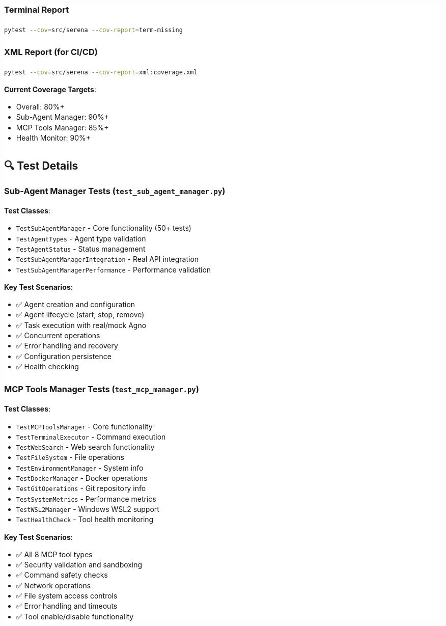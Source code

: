 ### Terminal Report
```bash
pytest --cov=src/serena --cov-report=term-missing
```

### XML Report (for CI/CD)
```bash
pytest --cov=src/serena --cov-report=xml:coverage.xml
```

**Current Coverage Targets**:
- Overall: 80%+ 
- Sub-Agent Manager: 90%+
- MCP Tools Manager: 85%+
- Health Monitor: 90%+

## 🔍 Test Details

### Sub-Agent Manager Tests (`test_sub_agent_manager.py`)

**Test Classes**:
- `TestSubAgentManager` - Core functionality (50+ tests)
- `TestAgentTypes` - Agent type validation
- `TestAgentStatus` - Status management
- `TestSubAgentManagerIntegration` - Real API integration
- `TestSubAgentManagerPerformance` - Performance validation

**Key Test Scenarios**:
- ✅ Agent creation and configuration
- ✅ Agent lifecycle (start, stop, remove)
- ✅ Task execution with real/mock Agno
- ✅ Concurrent operations
- ✅ Error handling and recovery
- ✅ Configuration persistence
- ✅ Health checking

### MCP Tools Manager Tests (`test_mcp_manager.py`)

**Test Classes**:
- `TestMCPToolsManager` - Core functionality
- `TestTerminalExecutor` - Command execution
- `TestWebSearch` - Web search functionality
- `TestFileSystem` - File operations
- `TestEnvironmentManager` - System info
- `TestDockerManager` - Docker operations
- `TestGitOperations` - Git repository info
- `TestSystemMetrics` - Performance metrics
- `TestWSL2Manager` - Windows WSL2 support
- `TestHealthCheck` - Tool health monitoring

**Key Test Scenarios**:
- ✅ All 8 MCP tool types
- ✅ Security validation and sandboxing
- ✅ Command safety checks
- ✅ Network operations
- ✅ File system access controls
- ✅ Error handling and timeouts
- ✅ Tool enable/disable functionality

